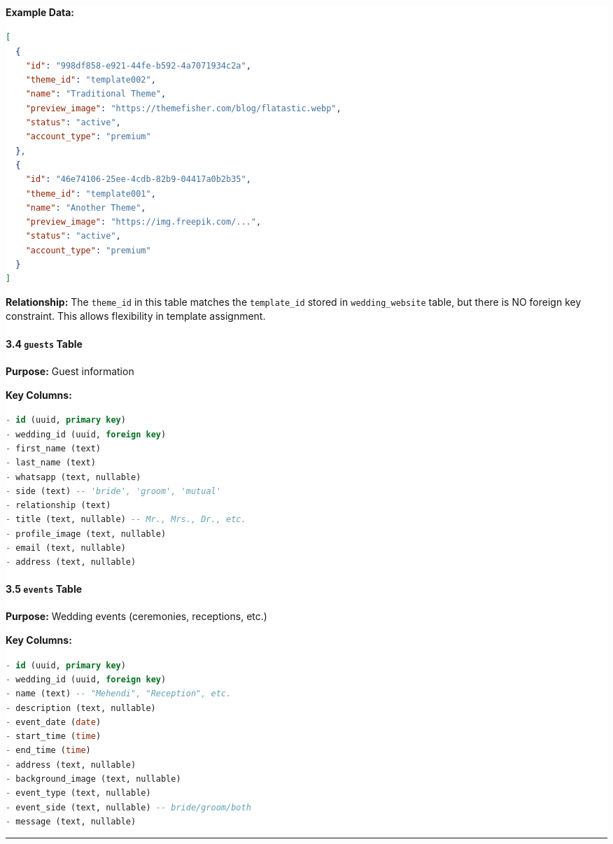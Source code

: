 **Example Data:**
```json
[
  {
    "id": "998df858-e921-44fe-b592-4a7071934c2a",
    "theme_id": "template002",
    "name": "Traditional Theme",
    "preview_image": "https://themefisher.com/blog/flatastic.webp",
    "status": "active",
    "account_type": "premium"
  },
  {
    "id": "46e74106-25ee-4cdb-82b9-04417a0b2b35",
    "theme_id": "template001",
    "name": "Another Theme",
    "preview_image": "https://img.freepik.com/...",
    "status": "active",
    "account_type": "premium"
  }
]
```

**Relationship:** The `theme_id` in this table matches the `template_id` stored in `wedding_website` table, but there is NO foreign key constraint. This allows flexibility in template assignment.

#### 3.4 `guests` Table
**Purpose:** Guest information

**Key Columns:**
```sql
- id (uuid, primary key)
- wedding_id (uuid, foreign key)
- first_name (text)
- last_name (text)
- whatsapp (text, nullable)
- side (text) -- 'bride', 'groom', 'mutual'
- relationship (text)
- title (text, nullable) -- Mr., Mrs., Dr., etc.
- profile_image (text, nullable)
- email (text, nullable)
- address (text, nullable)
```

#### 3.5 `events` Table
**Purpose:** Wedding events (ceremonies, receptions, etc.)

**Key Columns:**
```sql
- id (uuid, primary key)
- wedding_id (uuid, foreign key)
- name (text) -- "Mehendi", "Reception", etc.
- description (text, nullable)
- event_date (date)
- start_time (time)
- end_time (time)
- address (text, nullable)
- background_image (text, nullable)
- event_type (text, nullable)
- event_side (text, nullable) -- bride/groom/both
- message (text, nullable)
```

---